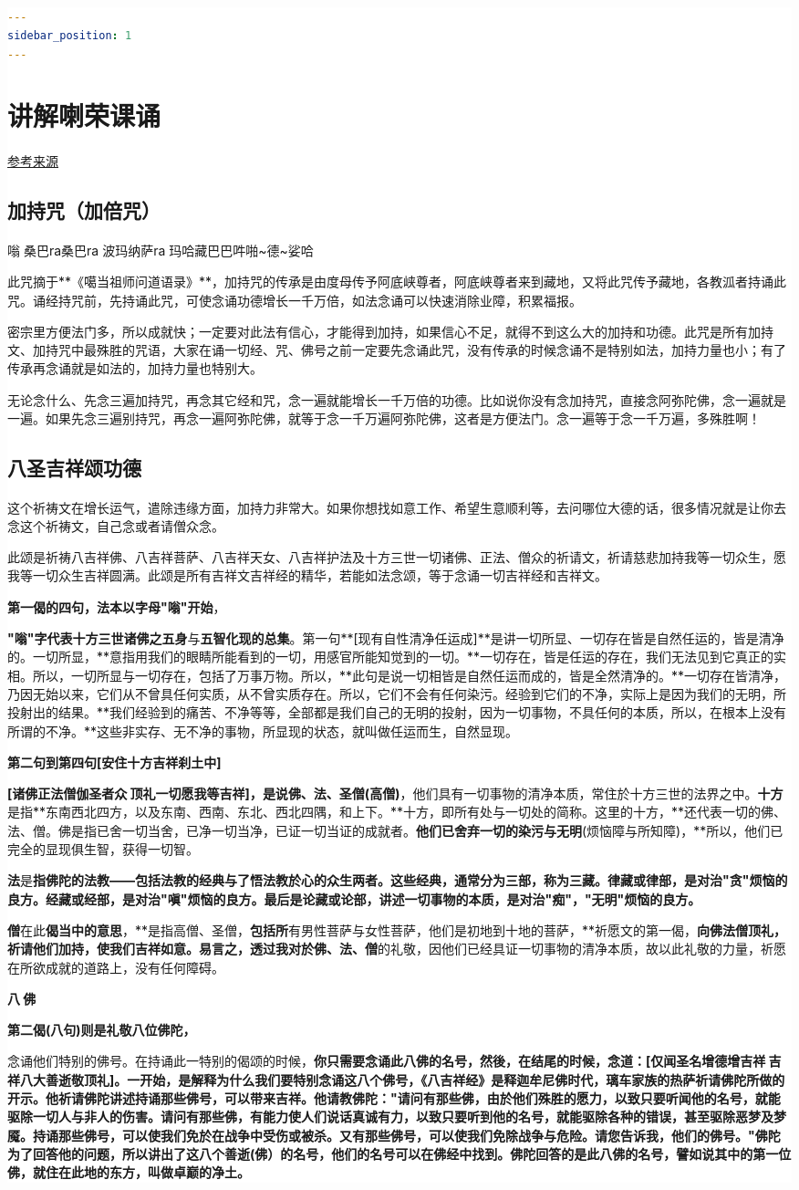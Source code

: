 ```yaml
---
sidebar_position: 1
---
```


# 讲解喇荣课诵

 [参考来源](https://www.buli.page/zh-hans/view/downloadable/by/search/?page=1&keyword=%E8%AF%BE%E8%AF%B5%E8%AE%B2%E8%A7%A3)

## **加持咒（加倍咒）**

嗡 桑巴ra桑巴ra 波玛纳萨ra 玛哈藏巴巴吽啪~德~娑哈

此咒摘于**《噶当祖师问道语录》**，加持咒的传承是由度母传予阿底峡尊者，阿底峡尊者来到藏地，又将此咒传予藏地，各教泒者持诵此咒。诵经持咒前，先持诵此咒，可使念诵功德增长一千万倍，如法念诵可以快速消除业障，积累福报。

密宗里方便法门多，所以成就快；一定要对此法有信心，才能得到加持，如果信心不足，就得不到这么大的加持和功德。此咒是所有加持文、加持咒中最殊胜的咒语，大家在诵一切经、咒、佛号之前一定要先念诵此咒，没有传承的时候念诵不是特别如法，加持力量也小；有了传承再念诵就是如法的，加持力量也特别大。

无论念什么、先念三遍加持咒，再念其它经和咒，念一遍就能增长一千万倍的功德。比如说你没有念加持咒，直接念阿弥陀佛，念一遍就是一遍。如果先念三遍别持咒，再念一遍阿弥陀佛，就等于念一千万遍阿弥陀佛，这者是方便法门。念一遍等于念一千万遍，多殊胜啊！

## **八圣吉祥颂功德**

这个祈祷文在增长运气，遣除违缘方面，加持力非常大。如果你想找如意工作、希望生意顺利等，去问哪位大德的话，很多情况就是让你去念这个祈祷文，自己念或者请僧众念。

此颂是祈祷八吉祥佛、八吉祥菩萨、八吉祥天女、八吉祥护法及十方三世一切诸佛、正法、僧众的祈请文，祈请慈悲加持我等一切众生，愿我等一切众生吉祥圆满。此颂是所有吉祥文吉祥经的精华，若能如法念颂，等于念诵一切吉祥经和吉祥文。

**第一偈的四句，法本以字母"嗡"开始**，

**"嗡"**字代表**十方三世诸佛之五身**与**五智化现的总集**。第一句**\[现有自性清净任运成\]**是讲一切所显、一切存在皆是自然任运的，皆是清净的。一切所显，**意指用我们的眼睛所能看到的一切，用感官所能知觉到的一切。**一切存在，皆是任运的存在，我们无法见到它真正的实相。所以，一切所显与一切存在，包括了万事万物。所以，**此句是说一切相皆是自然任运而成的，皆是全然清净的。**一切存在皆清净，乃因无始以来，它们从不曾具任何实质，从不曾实质存在。所以，它们不会有任何染污。经验到它们的不净，实际上是因为我们的无明，所投射出的结果。**我们经验到的痛苦、不净等等，全部都是我们自己的无明的投射，因为一切事物，不具任何的本质，所以，在根本上没有所谓的不净。**这些非实存、无不净的事物，所显现的状态，就叫做任运而生，自然显现。
　

**第二句到第四句\[安住十方吉祥刹土中]**

**\[诸佛正法僧伽圣者众 顶礼一切愿我等吉祥\]，**是说**佛、法、圣僧(高僧)**，他们具有一切事物的清净本质，常住於十方三世的法界之中。**十方**是指**东南西北四方，以及东南、西南、东北、西北四隅，和上下。**十方，即所有处与一切处的简称。这里的十方，**还代表一切的佛、法、僧。佛是指已舍一切当舍，已净一切当净，已证一切当证的成就者。**他们已舍弃一切的染污与无明**(烦恼障与所知障)，**所以，他们已完全的显现俱生智，获得一切智。

**法**是**指佛陀的法教——包括法教的经典与了悟法教於心的众生两者。**这些**经典，通常分为三部，称为三藏。律藏或律部，是对治"贪"烦恼的良方。经藏或经部，是对治"嗔"烦恼的良方。最后是论藏或论部，讲述一切事物的本质，是对治"痴"，"无明"烦恼的良方。**

**僧**在此**偈当中的意思**，**是指高僧、圣僧，**包括所**有男性菩萨与女性菩萨，他们是初地到十地的菩萨，**祈愿文的第一偈，**向佛法僧顶礼，祈请他们加持，**使我们吉祥如意。易言之，透过我对於**佛、法、僧**的礼敬，因他们已经具证一切事物的清净本质，故以此礼敬的力量，祈愿在所欲成就的道路上，没有任何障碍。

**八 佛**

**第二偈(八句)则是礼敬八位佛陀，**

念诵他们特别的佛号。在持诵此一特别的偈颂的时候，**你只需要念诵此八佛的名号，然後，在结尾的时候，念道：\[仅闻圣名增德增吉祥
吉祥八大善逝敬顶礼\]。**一开始，是解释为什么我们要特别念诵这八个佛号，《八吉祥经》是释迦牟尼佛时代，璃车家族的热萨祈请佛陀所做的开示。他祈请佛陀讲述持诵那些佛号，可以带来吉祥。他请教佛陀：**"请问有那些佛，由於他们殊胜的愿力，以致只要听闻他的名号，就能驱除一切人与非人的伤害。请问有那些佛，有能力使人们说话真诚有力，以致只要听到他的名号，就能驱除各种的错误，甚至驱除恶梦及梦魇。持诵那些佛号，可以使我们免於在战争中受伤或被杀。又有那些佛号，可以使我们免除战争与危险。**请您告诉我，他们的佛号。**"佛陀为了回答他的问题，所以讲出了这八个善逝(佛）的名号，他们的名号可以在佛经中找到。佛陀回答的是此八佛的名号，譬如说其中的第一位佛，就住在此地的东方，叫做卓巅的净土。**
